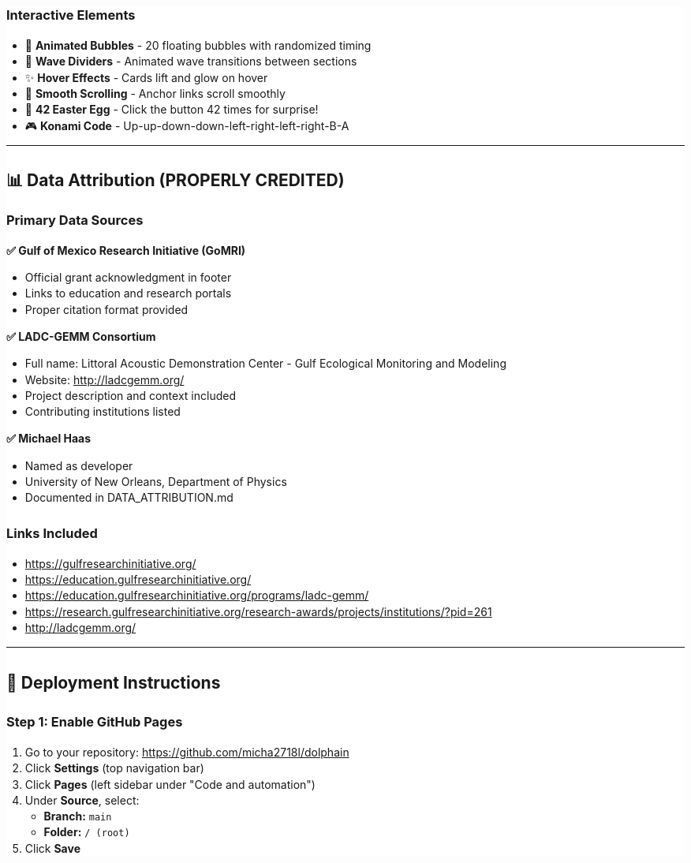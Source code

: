 ### Interactive Elements

- 🫧 **Animated Bubbles** - 20 floating bubbles with randomized timing
- 🌊 **Wave Dividers** - Animated wave transitions between sections
- ✨ **Hover Effects** - Cards lift and glow on hover
- 📜 **Smooth Scrolling** - Anchor links scroll smoothly
- 🎯 **42 Easter Egg** - Click the button 42 times for surprise!
- 🎮 **Konami Code** - Up-up-down-down-left-right-left-right-B-A

---

## 📊 Data Attribution (PROPERLY CREDITED)

### Primary Data Sources

**✅ Gulf of Mexico Research Initiative (GoMRI)**

- Official grant acknowledgment in footer
- Links to education and research portals
- Proper citation format provided

**✅ LADC-GEMM Consortium**

- Full name: Littoral Acoustic Demonstration Center - Gulf Ecological Monitoring and Modeling
- Website: http://ladcgemm.org/
- Project description and context included
- Contributing institutions listed

**✅ Michael Haas**

- Named as developer
- University of New Orleans, Department of Physics
- Documented in DATA_ATTRIBUTION.md

### Links Included

- https://gulfresearchinitiative.org/
- https://education.gulfresearchinitiative.org/
- https://education.gulfresearchinitiative.org/programs/ladc-gemm/
- https://research.gulfresearchinitiative.org/research-awards/projects/institutions/?pid=261
- http://ladcgemm.org/

---

## 🚀 Deployment Instructions

### Step 1: Enable GitHub Pages

1. Go to your repository: https://github.com/micha2718l/dolphain
2. Click **Settings** (top navigation bar)
3. Click **Pages** (left sidebar under "Code and automation")
4. Under **Source**, select:
   - **Branch:** `main`
   - **Folder:** `/ (root)`
5. Click **Save**
